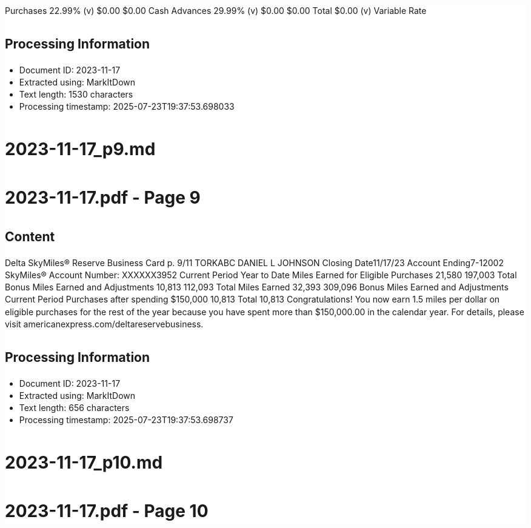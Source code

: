 Purchases 22.99% (v) $0.00 $0.00
Cash Advances 29.99% (v) $0.00 $0.00
Total $0.00
(v) Variable Rate

## Processing Information
- Document ID: 2023-11-17
- Extracted using: MarkItDown
- Text length: 1530 characters
- Processing timestamp: 2025-07-23T19:37:53.698033


# 2023-11-17_p9.md



# 2023-11-17.pdf - Page 9

## Content
Delta SkyMiles® Reserve Business Card p. 9/11
TORKABC
DANIEL L JOHNSON
Closing Date11/17/23 Account Ending7-12002
SkyMiles® Account Number: XXXXXX3952
Current Period Year to Date
Miles Earned for Eligible Purchases 21,580 197,003
Total Bonus Miles Earned and Adjustments 10,813 112,093
Total Miles Earned 32,393 309,096
Bonus Miles Earned and Adjustments
Current Period
Purchases after spending $150,000 10,813
Total 10,813
Congratulations! You now earn 1.5 miles per dollar on eligible purchases for the rest of the year because you have spent more than $150,000.00
in the calendar year. For details, please visit americanexpress.com/deltareservebusiness.

## Processing Information
- Document ID: 2023-11-17
- Extracted using: MarkItDown
- Text length: 656 characters
- Processing timestamp: 2025-07-23T19:37:53.698737


# 2023-11-17_p10.md



# 2023-11-17.pdf - Page 10
